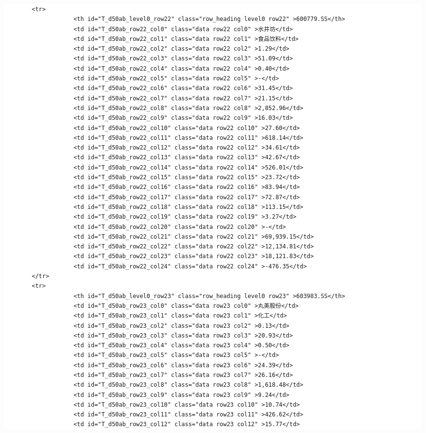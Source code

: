             <tr>
                        <th id="T_d50ab_level0_row22" class="row_heading level0 row22" >600779.SS</th>
                        <td id="T_d50ab_row22_col0" class="data row22 col0" >水井坊</td>
                        <td id="T_d50ab_row22_col1" class="data row22 col1" >食品饮料</td>
                        <td id="T_d50ab_row22_col2" class="data row22 col2" >1.29</td>
                        <td id="T_d50ab_row22_col3" class="data row22 col3" >51.09</td>
                        <td id="T_d50ab_row22_col4" class="data row22 col4" >0.40</td>
                        <td id="T_d50ab_row22_col5" class="data row22 col5" >-</td>
                        <td id="T_d50ab_row22_col6" class="data row22 col6" >31.45</td>
                        <td id="T_d50ab_row22_col7" class="data row22 col7" >21.15</td>
                        <td id="T_d50ab_row22_col8" class="data row22 col8" >2,852.96</td>
                        <td id="T_d50ab_row22_col9" class="data row22 col9" >16.03</td>
                        <td id="T_d50ab_row22_col10" class="data row22 col10" >27.60</td>
                        <td id="T_d50ab_row22_col11" class="data row22 col11" >618.14</td>
                        <td id="T_d50ab_row22_col12" class="data row22 col12" >34.61</td>
                        <td id="T_d50ab_row22_col13" class="data row22 col13" >42.67</td>
                        <td id="T_d50ab_row22_col14" class="data row22 col14" >526.01</td>
                        <td id="T_d50ab_row22_col15" class="data row22 col15" >23.72</td>
                        <td id="T_d50ab_row22_col16" class="data row22 col16" >83.94</td>
                        <td id="T_d50ab_row22_col17" class="data row22 col17" >72.87</td>
                        <td id="T_d50ab_row22_col18" class="data row22 col18" >113.15</td>
                        <td id="T_d50ab_row22_col19" class="data row22 col19" >3.27</td>
                        <td id="T_d50ab_row22_col20" class="data row22 col20" >-</td>
                        <td id="T_d50ab_row22_col21" class="data row22 col21" >69,939.15</td>
                        <td id="T_d50ab_row22_col22" class="data row22 col22" >12,134.81</td>
                        <td id="T_d50ab_row22_col23" class="data row22 col23" >18,121.83</td>
                        <td id="T_d50ab_row22_col24" class="data row22 col24" >-476.35</td>
            </tr>
            <tr>
                        <th id="T_d50ab_level0_row23" class="row_heading level0 row23" >603983.SS</th>
                        <td id="T_d50ab_row23_col0" class="data row23 col0" >丸美股份</td>
                        <td id="T_d50ab_row23_col1" class="data row23 col1" >化工</td>
                        <td id="T_d50ab_row23_col2" class="data row23 col2" >0.13</td>
                        <td id="T_d50ab_row23_col3" class="data row23 col3" >20.93</td>
                        <td id="T_d50ab_row23_col4" class="data row23 col4" >0.50</td>
                        <td id="T_d50ab_row23_col5" class="data row23 col5" >-</td>
                        <td id="T_d50ab_row23_col6" class="data row23 col6" >24.39</td>
                        <td id="T_d50ab_row23_col7" class="data row23 col7" >26.16</td>
                        <td id="T_d50ab_row23_col8" class="data row23 col8" >1,618.48</td>
                        <td id="T_d50ab_row23_col9" class="data row23 col9" >9.24</td>
                        <td id="T_d50ab_row23_col10" class="data row23 col10" >10.74</td>
                        <td id="T_d50ab_row23_col11" class="data row23 col11" >426.62</td>
                        <td id="T_d50ab_row23_col12" class="data row23 col12" >15.77</td>
